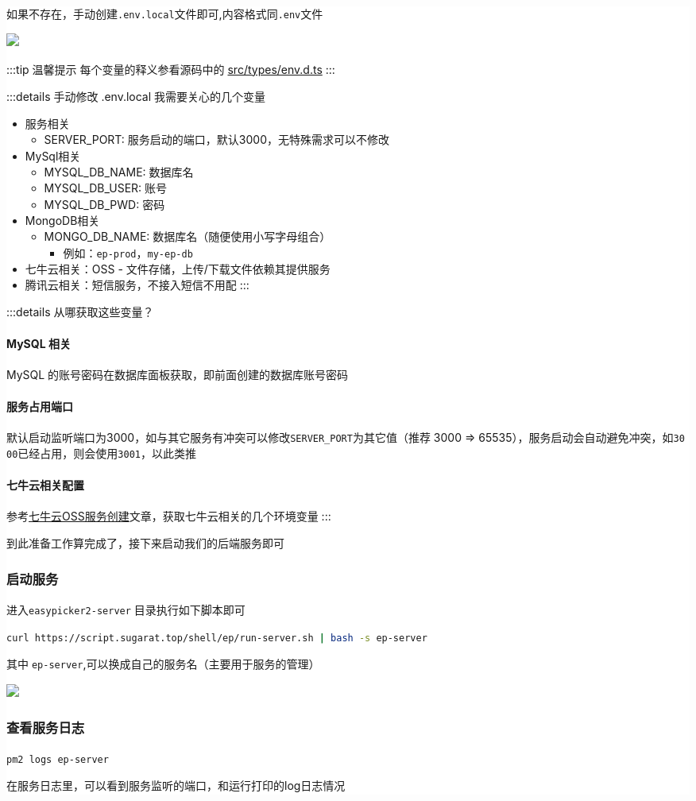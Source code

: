 如果不存在，手动创建`.env.local`文件即可,内容格式同`.env`文件

![](https://img.cdn.sugarat.top/mdImg/MTY1NjM5NDQwMTA1OQ==656394401059)

:::tip 温馨提示
每个变量的释义参看源码中的 [src/types/env.d.ts](https://github.com/ATQQ/easypicker2-server/blob/master/src/types/env.d.ts)
:::

:::details 手动修改 .env.local 我需要关心的几个变量
* 服务相关
  * SERVER_PORT: 服务启动的端口，默认3000，无特殊需求可以不修改
* MySql相关
  * MYSQL_DB_NAME: 数据库名
  * MYSQL_DB_USER: 账号
  * MYSQL_DB_PWD:  密码
* MongoDB相关
  * MONGO_DB_NAME: 数据库名（随便使用小写字母组合）
    * 例如：`ep-prod`，`my-ep-db`
* 七牛云相关：OSS - 文件存储，上传/下载文件依赖其提供服务
* 腾讯云相关：短信服务，不接入短信不用配
:::

:::details 从哪获取这些变量？
#### MySQL 相关

MySQL 的账号密码在数据库面板获取，即前面创建的数据库账号密码

#### 服务占用端口

默认启动监听端口为3000，如与其它服务有冲突可以修改`SERVER_PORT`为其它值（推荐 3000 => 65535），服务启动会自动避免冲突，如`3000`已经占用，则会使用`3001`，以此类推

#### 七牛云相关配置

参考[七牛云OSS服务创建](./qiniu.md)文章，获取七牛云相关的几个环境变量
:::

到此准备工作算完成了，接下来启动我们的后端服务即可

### 启动服务
进入`easypicker2-server` 目录执行如下脚本即可

```sh
curl https://script.sugarat.top/shell/ep/run-server.sh | bash -s ep-server
```
其中 `ep-server`,可以换成自己的服务名（主要用于服务的管理）

![](https://img.cdn.sugarat.top/mdImg/MTY1NjM5NDg2ODI2NQ==656394868265)

### 查看服务日志
```sh
pm2 logs ep-server
```
在服务日志里，可以看到服务监听的端口，和运行打印的log日志情况
